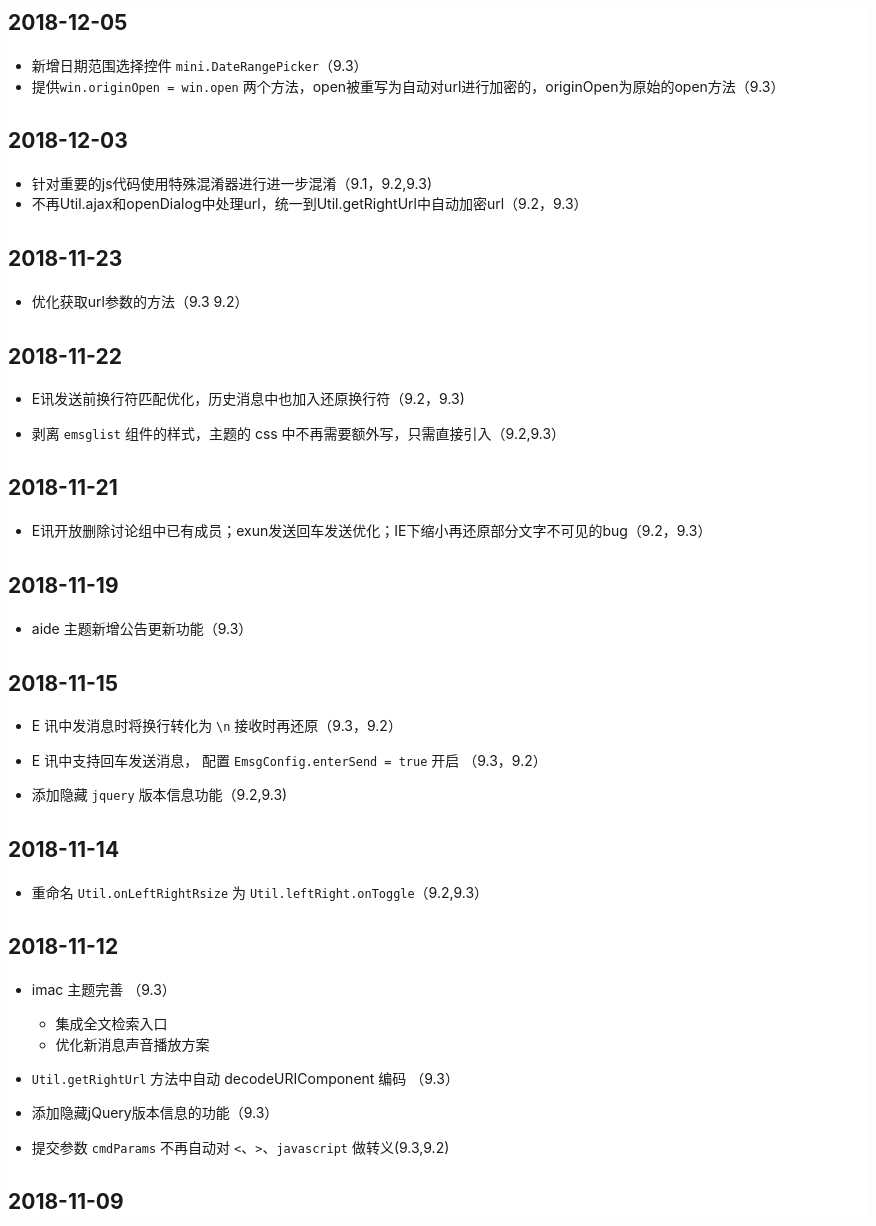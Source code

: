 ## 2018-12-05

- 新增日期范围选择控件 `mini.DateRangePicker`（9.3）
- 提供`win.originOpen = win.open` 两个方法，open被重写为自动对url进行加密的，originOpen为原始的open方法（9.3）

## 2018-12-03

- 针对重要的js代码使用特殊混淆器进行进一步混淆（9.1，9.2,9.3)
- 不再Util.ajax和openDialog中处理url，统一到Util.getRightUrl中自动加密url（9.2，9.3）

## 2018-11-23

- 优化获取url参数的方法（9.3 9.2）

## 2018-11-22

- E讯发送前换行符匹配优化，历史消息中也加入还原换行符（9.2，9.3)

- 剥离 `emsglist` 组件的样式，主题的 css 中不再需要额外写，只需直接引入（9.2,9.3）

## 2018-11-21

- E讯开放删除讨论组中已有成员；exun发送回车发送优化；IE下缩小再还原部分文字不可见的bug（9.2，9.3）

## 2018-11-19

- aide 主题新增公告更新功能（9.3）

## 2018-11-15

- E 讯中发消息时将换行转化为 `\n`  接收时再还原（9.3，9.2）
- E 讯中支持回车发送消息， 配置 `EmsgConfig.enterSend = true` 开启 （9.3，9.2）

- 添加隐藏 `jquery` 版本信息功能（9.2,9.3)

## 2018-11-14

- 重命名 `Util.onLeftRightRsize` 为 `Util.leftRight.onToggle`（9.2,9.3）

## 2018-11-12

- imac 主题完善 （9.3）
  - 集成全文检索入口
  - 优化新消息声音播放方案
- `Util.getRightUrl` 方法中自动 decodeURIComponent 编码 （9.3） 

- 添加隐藏jQuery版本信息的功能（9.3）

- 提交参数 `cmdParams` 不再自动对 `<`、`>`、`javascript` 做转义(9.3,9.2)

## 2018-11-09
